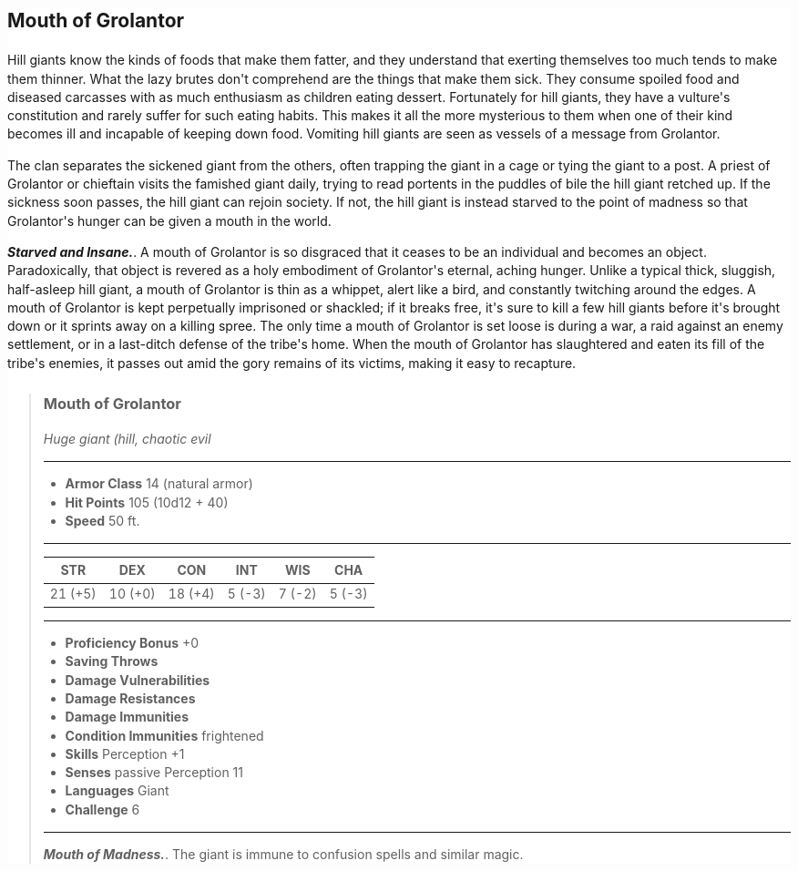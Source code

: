 
## Mouth of Grolantor
Hill giants know the kinds of foods that make them fatter, and they understand that exerting themselves too much tends to make them thinner. What the lazy brutes don't comprehend are the things that make them sick. They consume spoiled food and diseased carcasses with as much enthusiasm as children eating dessert. Fortunately for hill giants, they have a vulture's constitution and rarely suffer for such eating habits. This makes it all the more mysterious to them when one of their kind becomes ill and incapable of keeping down food. Vomiting hill giants are seen as vessels of a message from Grolantor.

The clan separates the sickened giant from the others, often trapping the giant in a cage or tying the giant to a post. A priest of Grolantor or chieftain visits the famished giant daily, trying to read portents in the puddles of bile the hill giant retched up. If the sickness soon passes, the hill giant can rejoin society. If not, the hill giant is instead starved to the point of madness so that Grolantor's hunger can be given a mouth in the world.

***Starved and Insane.***. A mouth of Grolantor is so disgraced that it ceases to be an individual and becomes an object. Paradoxically, that object is revered as a holy embodiment of Grolantor's eternal, aching hunger. Unlike a typical thick, sluggish, half-asleep hill giant, a mouth of Grolantor is thin as a whippet, alert like a bird, and constantly twitching around the edges. A mouth of Grolantor is kept perpetually imprisoned or shackled; if it breaks free, it's sure to kill a few hill giants before it's brought down or it sprints away on a killing spree. The only time a mouth of Grolantor is set loose is during a war, a raid against an enemy settlement, or in a last-ditch defense of the tribe's home. When the mouth of Grolantor has slaughtered and eaten its fill of the tribe's enemies, it passes out amid the gory remains of its victims, making it easy to recapture.

>### Mouth of Grolantor
>*Huge giant (hill, chaotic evil*
>___
>- **Armor Class** 14 (natural armor)
>- **Hit Points** 105 (10d12 + 40)
>- **Speed** 50 ft.
>___
>|**STR**|**DEX**|**CON**|**INT**|**WIS**|**CHA**|
>|:---:|:---:|:---:|:---:|:---:|:---:|
>|21 (+5)|10 (+0)|18 (+4)|5 (-3)|7 (-2)|5 (-3)|
>
>___
>- **Proficiency Bonus** +0
>- **Saving Throws** 
>- **Damage Vulnerabilities** 
>- **Damage Resistances** 
>- **Damage Immunities** 
>- **Condition Immunities** frightened
>- **Skills** Perception +1
>- **Senses** passive Perception 11
>- **Languages** Giant
>- **Challenge** 6
>___
>
>
>
>
>
>
>
>
>
>
>***Mouth of Madness.***. The giant is immune to confusion spells and similar magic.
>
>
>